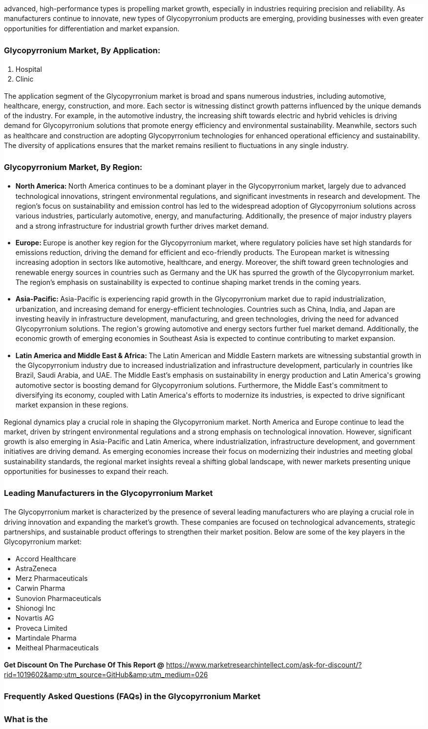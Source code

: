 advanced, high-performance types is propelling market growth, especially in industries requiring precision and reliability. As manufacturers continue to innovate, new types of Glycopyrronium products are emerging, providing businesses with even greater opportunities for differentiation and market expansion.</p><h3>Glycopyrronium Market,&nbsp;By Application:</h3><ol><li>Hospital<li> Clinic</li></ol><p>The application segment of the Glycopyrronium market is broad and spans numerous industries, including automotive, healthcare, energy, construction, and more. Each sector is witnessing distinct growth patterns influenced by the unique demands of the industry. For example, in the automotive industry, the increasing shift towards electric and hybrid vehicles is driving demand for Glycopyrronium solutions that promote energy efficiency and environmental sustainability. Meanwhile, sectors such as healthcare and construction are adopting Glycopyrronium technologies for enhanced operational efficiency and sustainability. The diversity of applications ensures that the market remains resilient to fluctuations in any single industry.</p><h3>Glycopyrronium Market, By Region:</h3><ul><li><p><strong>North America:&nbsp;</strong>North America continues to be a dominant player in the Glycopyrronium market, largely due to advanced technological innovations, stringent environmental regulations, and significant investments in research and development. The region&rsquo;s focus on sustainability and emission control has led to the widespread adoption of Glycopyrronium solutions across various industries, particularly automotive, energy, and manufacturing. Additionally, the presence of major industry players and a strong infrastructure for industrial growth further drives market demand.</p></li><li><p><strong><strong>Europe:&nbsp;</strong></strong>Europe is another key region for the Glycopyrronium market, where regulatory policies have set high standards for emissions reduction, driving the demand for efficient and eco-friendly products. The European market is witnessing increasing adoption in sectors like automotive, healthcare, and energy. Moreover, the shift toward green technologies and renewable energy sources in countries such as Germany and the UK has spurred the growth of the Glycopyrronium market. The region&rsquo;s emphasis on sustainability is expected to continue shaping market trends in the coming years.</p></li><li><p><strong><strong>Asia-Pacific:&nbsp;</strong></strong>Asia-Pacific is experiencing rapid growth in the Glycopyrronium market due to rapid industrialization, urbanization, and increasing demand for energy-efficient technologies. Countries such as China, India, and Japan are investing heavily in infrastructure development, manufacturing, and green technologies, driving the need for advanced Glycopyrronium solutions. The region's growing automotive and energy sectors further fuel market demand. Additionally, the economic growth of emerging economies in Southeast Asia is expected to continue contributing to market expansion.</p></li><li><p><strong><strong>Latin America and Middle East &amp; Africa:&nbsp;</strong></strong>The Latin American and Middle Eastern markets are witnessing substantial growth in the Glycopyrronium industry due to increased industrialization and infrastructure development, particularly in countries like Brazil, Saudi Arabia, and UAE. The Middle East&rsquo;s emphasis on sustainability in energy production and Latin America's growing automotive sector is boosting demand for Glycopyrronium solutions. Furthermore, the Middle East's commitment to diversifying its economy, coupled with Latin America's efforts to modernize its industries, is expected to drive significant market expansion in these regions.</p></li></ul><p>Regional dynamics play a crucial role in shaping the Glycopyrronium market. North America and Europe continue to lead the market, driven by stringent environmental regulations and a strong emphasis on technological innovation. However, significant growth is also emerging in Asia-Pacific and Latin America, where industrialization, infrastructure development, and government initiatives are driving demand. As emerging economies increase their focus on modernizing their industries and meeting global sustainability standards, the regional market insights reveal a shifting global landscape, with newer markets presenting unique opportunities for businesses to expand their reach.</p><h3><strong>Leading Manufacturers in the Glycopyrronium Market</strong></h3><p>The Glycopyrronium market is characterized by the presence of several leading manufacturers who are playing a crucial role in driving innovation and expanding the market&rsquo;s growth. These companies are focused on technological advancements, strategic partnerships, and sustainable product offerings to strengthen their market position. Below are some of the key players in the Glycopyrronium market:</p></div><div class="article-main__content" data-test-id="publishing-text-block"><ul><li><span class="">Accord Healthcare<li> AstraZeneca<li> Merz Pharmaceuticals<li> Carwin Pharma<li> Sunovion Pharmaceuticals<li> Shionogi Inc<li> Novartis AG<li> Proveca Limited<li> Martindale Pharma<li> Meitheal Pharmaceuticals</span></li></ul></div><div class="article-main__content" data-test-id="publishing-text-block"><p><span class="font-[700]"><strong>Get Discount On The Purchase Of This Report @</strong> <a href="https://www.marketresearchintellect.com/ask-for-discount/?rid=1019602&amp;utm_source=GitHub&amp;utm_medium=026" data-fr-linked="true">https://www.marketresearchintellect.com/ask-for-discount/?rid=1019602&amp;utm_source=GitHub&amp;utm_medium=026</a></span></p></div><div class="article-main__content" data-test-id="publishing-text-block"><h3><strong>Frequently Asked Questions (FAQs) in the Glycopyrronium Market</strong></h3><h3><strong>What is the